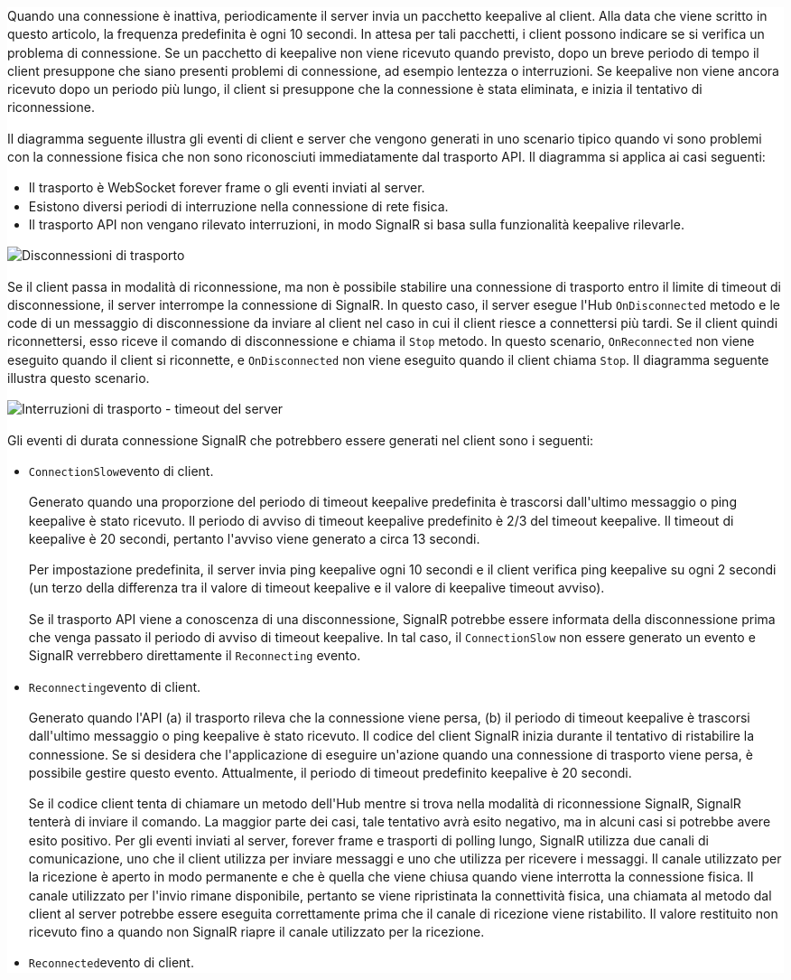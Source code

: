 Quando una connessione è inattiva, periodicamente il server invia un pacchetto keepalive al client. Alla data che viene scritto in questo articolo, la frequenza predefinita è ogni 10 secondi. In attesa per tali pacchetti, i client possono indicare se si verifica un problema di connessione. Se un pacchetto di keepalive non viene ricevuto quando previsto, dopo un breve periodo di tempo il client presuppone che siano presenti problemi di connessione, ad esempio lentezza o interruzioni. Se keepalive non viene ancora ricevuto dopo un periodo più lungo, il client si presuppone che la connessione è stata eliminata, e inizia il tentativo di riconnessione.

Il diagramma seguente illustra gli eventi di client e server che vengono generati in uno scenario tipico quando vi sono problemi con la connessione fisica che non sono riconosciuti immediatamente dal trasporto API. Il diagramma si applica ai casi seguenti:

- Il trasporto è WebSocket forever frame o gli eventi inviati al server.
- Esistono diversi periodi di interruzione nella connessione di rete fisica.
- Il trasporto API non vengano rilevato interruzioni, in modo SignalR si basa sulla funzionalità keepalive rilevarle.

![Disconnessioni di trasporto](handling-connection-lifetime-events/_static/image2.png)

Se il client passa in modalità di riconnessione, ma non è possibile stabilire una connessione di trasporto entro il limite di timeout di disconnessione, il server interrompe la connessione di SignalR. In questo caso, il server esegue l'Hub `OnDisconnected` metodo e le code di un messaggio di disconnessione da inviare al client nel caso in cui il client riesce a connettersi più tardi. Se il client quindi riconnettersi, esso riceve il comando di disconnessione e chiama il `Stop` metodo. In questo scenario, `OnReconnected` non viene eseguito quando il client si riconnette, e `OnDisconnected` non viene eseguito quando il client chiama `Stop`. Il diagramma seguente illustra questo scenario.

![Interruzioni di trasporto - timeout del server](handling-connection-lifetime-events/_static/image3.png)

Gli eventi di durata connessione SignalR che potrebbero essere generati nel client sono i seguenti:

- `ConnectionSlow`evento di client.

    Generato quando una proporzione del periodo di timeout keepalive predefinita è trascorsi dall'ultimo messaggio o ping keepalive è stato ricevuto. Il periodo di avviso di timeout keepalive predefinito è 2/3 del timeout keepalive. Il timeout di keepalive è 20 secondi, pertanto l'avviso viene generato a circa 13 secondi.

    Per impostazione predefinita, il server invia ping keepalive ogni 10 secondi e il client verifica ping keepalive su ogni 2 secondi (un terzo della differenza tra il valore di timeout keepalive e il valore di keepalive timeout avviso).

    Se il trasporto API viene a conoscenza di una disconnessione, SignalR potrebbe essere informata della disconnessione prima che venga passato il periodo di avviso di timeout keepalive. In tal caso, il `ConnectionSlow` non essere generato un evento e SignalR verrebbero direttamente il `Reconnecting` evento.
- `Reconnecting`evento di client.

    Generato quando l'API (a) il trasporto rileva che la connessione viene persa, (b) il periodo di timeout keepalive è trascorsi dall'ultimo messaggio o ping keepalive è stato ricevuto. Il codice del client SignalR inizia durante il tentativo di ristabilire la connessione. Se si desidera che l'applicazione di eseguire un'azione quando una connessione di trasporto viene persa, è possibile gestire questo evento. Attualmente, il periodo di timeout predefinito keepalive è 20 secondi.

    Se il codice client tenta di chiamare un metodo dell'Hub mentre si trova nella modalità di riconnessione SignalR, SignalR tenterà di inviare il comando. La maggior parte dei casi, tale tentativo avrà esito negativo, ma in alcuni casi si potrebbe avere esito positivo. Per gli eventi inviati al server, forever frame e trasporti di polling lungo, SignalR utilizza due canali di comunicazione, uno che il client utilizza per inviare messaggi e uno che utilizza per ricevere i messaggi. Il canale utilizzato per la ricezione è aperto in modo permanente e che è quella che viene chiusa quando viene interrotta la connessione fisica. Il canale utilizzato per l'invio rimane disponibile, pertanto se viene ripristinata la connettività fisica, una chiamata al metodo dal client al server potrebbe essere eseguita correttamente prima che il canale di ricezione viene ristabilito. Il valore restituito non ricevuto fino a quando non SignalR riapre il canale utilizzato per la ricezione.
- `Reconnected`evento di client.
